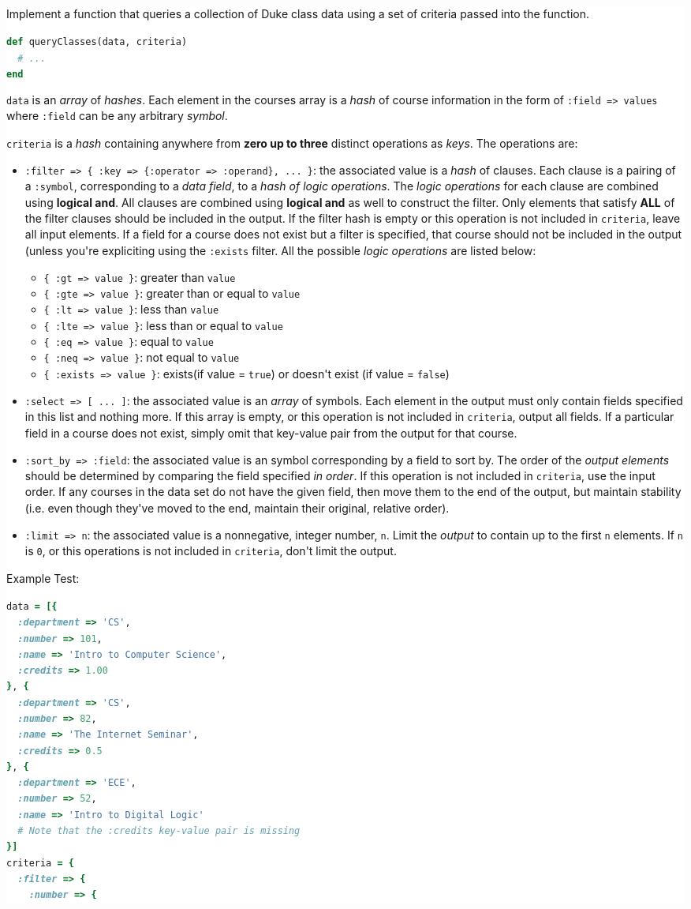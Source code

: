 Implement a function that queries a collection of Duke class data using a set of criteria passed into the function.

```ruby
def queryClasses(data, criteria)
  # ...
end
```

`data` is an *array* of *hashes*. Each element in the courses array is a *hash* of course information in the form of `:field => values` where `:field` can be any arbitrary *symbol*.

`criteria` is a *hash* containing anywhere from **zero up to three** distinct operations as *keys*. The operations are:

* `:filter => { :key => {:operator => :operand}, ... }`: the associated value is a *hash* of clauses. Each clause is a pairing of a `:symbol`, corresponding to a *data field*, to a *hash of logic operations*. The *logic operations* for each clause are combined using **logical and**. All clauses are combined using **logical and** as well to construct the filter. Only elements that satisfy **ALL** of the filter clauses should be included in the output. If the filter hash is empty or this operation is not included in `criteria`, leave all input elements. If a field for a course does not exist but a filter is specified, that course should not be included in the output (unless you're expliciting using the `:exists` filter. All the possible *logic operations* are listed below:

    * `{ :gt => value }`: greater than `value`
    * `{ :gte => value }`: greater than or equal to `value`
    * `{ :lt => value }`: less than `value`
    * `{ :lte => value }`: less than or equal to `value`
    * `{ :eq => value }`: equal to `value`
    * `{ :neq => value }`: not equal to `value`
    * `{ :exists => value }`: exists(if value = `true`) or doesn't exist (if value = `false`)

* `:select => [ ... ]`: the associated value is an *array* of symbols. Each element in the output must only contain fields specified in this list and nothing more. If this array is empty, or this operation is not included in `criteria`, output all fields. If a particular field in a course does not exist, simply omit that key-value pair from the output for that course.
* `:sort_by => :field`: the associated value is an symbol corresponding by a field to sort by. The order of the *output elements* should be determined by comparing the field specified *in order*. If this operation is not included in `criteria`, use the input order. If any courses in the data set do not have the given field, then move them to the end of the output, but maintain stability (i.e. even though they've moved to the end, maintain their original, relative order).
* `:limit => n`: the associated value is a nonnegative, integer number, `n`. Limit the *output* to contain up to the first `n` elements. If `n` is `0`, or this operations is not included in `criteria`, don't limit the output.


Example Test:

```ruby
data = [{
  :department => 'CS',
  :number => 101,
  :name => 'Intro to Computer Science',
  :credits => 1.00
}, {
  :department => 'CS',
  :number => 82,
  :name => 'The Internet Seminar',
  :credits => 0.5
}, {
  :department => 'ECE',
  :number => 52,
  :name => 'Intro to Digital Logic'
  # Note that the :credits key-value pair is missing
}]
criteria = {
  :filter => {
    :number => {
```

[comparable]: http://www.ruby-doc.org/core-1.9.3/Comparable.html
[Fibonacci]: http://en.wikipedia.org/wiki/Fibonacci_number
[sorting]: http://en.wikipedia.org/wiki/Sorting_algorithm#Summaries_of_popular_sorting_algorithms
[greedy]: http://en.wikipedia.org/wiki/Greedy_algorithm
[dynamic]: http://en.wikipedia.org/wiki/Dynamic_programming
[Mongodb]: http://www.mongodb.org/
[NoSQL]: http://en.wikipedia.org/wiki/NoSQL
[JSON]: http://en.wikipedia.org/wiki/JSON
[issues]: https://github.com/Duke-PL-Course/Ruby/issues?state=open